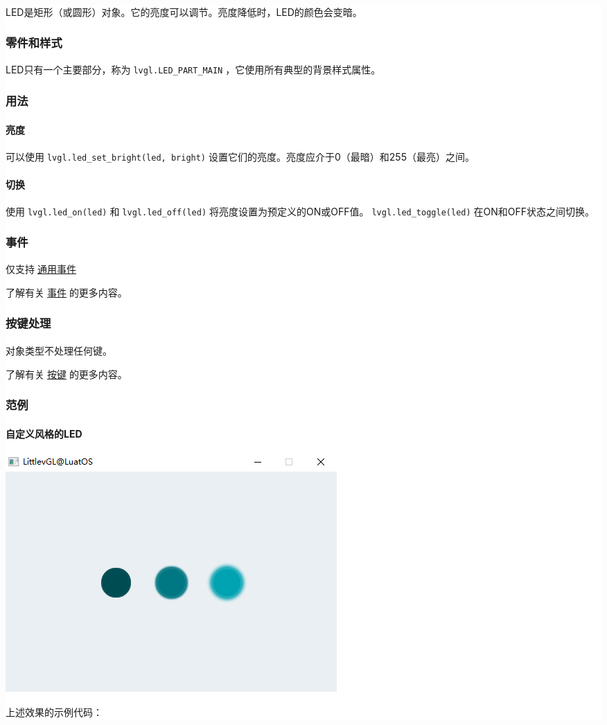 LED是矩形（或圆形）对象。它的亮度可以调节。亮度降低时，LED的颜色会变暗。

### 零件和样式

LED只有一个主要部分，称为 `lvgl.LED_PART_MAIN` ，它使用所有典型的背景样式属性。

### 用法

#### 亮度

可以使用 `lvgl.led_set_bright(led, bright)` 设置它们的亮度。亮度应介于0（最暗）和255（最亮）之间。

#### 切换

使用 `lvgl.led_on(led)` 和 `lvgl.led_off(led)` 将亮度设置为预定义的ON或OFF值。 `lvgl.led_toggle(led)` 在ON和OFF状态之间切换。

### 事件

仅支持 [通用事件](http://lvgl.100ask.net/7.11/documentation/03_overview/03_events.html#id2)

了解有关 [事件](http://lvgl.100ask.net/7.11/documentation/03_overview/03_events.html) 的更多内容。

### 按键处理

对象类型不处理任何键。

了解有关 [按键](http://lvgl.100ask.net/7.11/documentation/03_overview/05_indev.html) 的更多内容。

### 范例

#### 自定义风格的LED

![led](images/led.png)

上述效果的示例代码：
